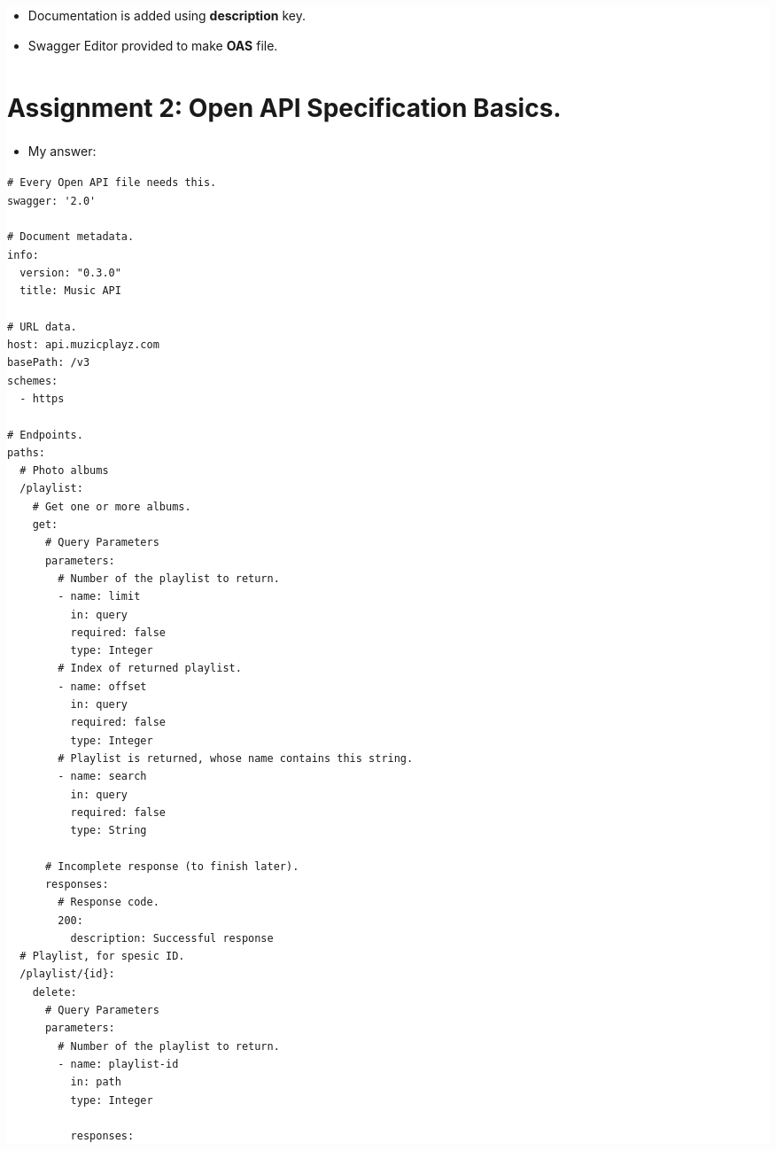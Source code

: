 - Documentation is added using **description** key.

- Swagger Editor provided to make **OAS** file.

# Assignment 2: Open API Specification Basics.


- My answer:

```
# Every Open API file needs this.
swagger: '2.0'

# Document metadata.
info:
  version: "0.3.0"
  title: Music API
  
# URL data.
host: api.muzicplayz.com
basePath: /v3
schemes:
  - https

# Endpoints.
paths:
  # Photo albums 
  /playlist:
    # Get one or more albums.
    get:
      # Query Parameters
      parameters:
        # Number of the playlist to return.
        - name: limit
          in: query
          required: false
          type: Integer
        # Index of returned playlist.
        - name: offset
          in: query
          required: false
          type: Integer
        # Playlist is returned, whose name contains this string.
        - name: search
          in: query
          required: false
          type: String
        
      # Incomplete response (to finish later).
      responses:
        # Response code.
        200:
          description: Successful response
  # Playlist, for spesic ID.
  /playlist/{id}:
    delete:
      # Query Parameters
      parameters:
        # Number of the playlist to return.
        - name: playlist-id
          in: path
          type: Integer
          
          responses:
```